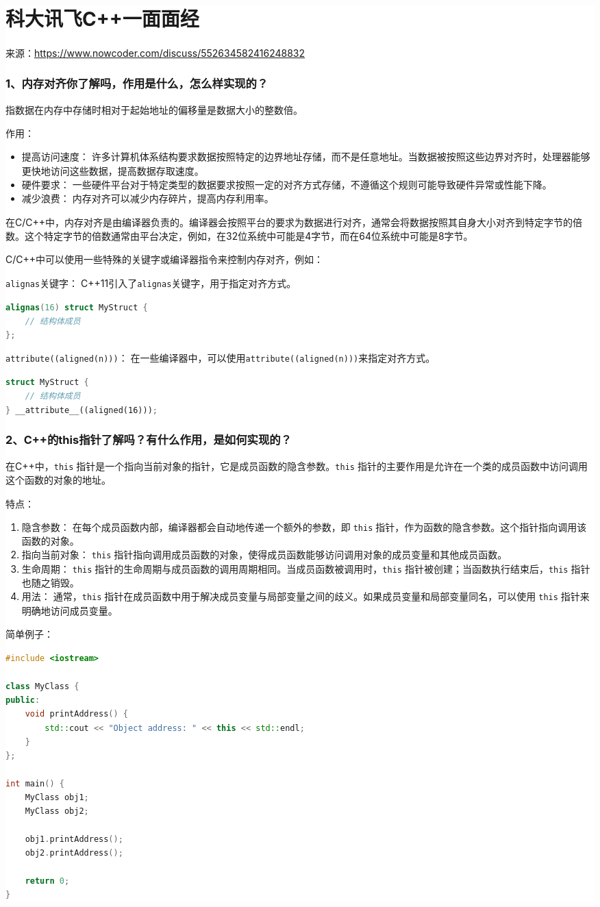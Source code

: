 # 科大讯飞C++一面面经

来源：https://www.nowcoder.com/discuss/552634582416248832

### 1、内存对齐你了解吗，作用是什么，怎么样实现的？

指数据在内存中存储时相对于起始地址的偏移量是数据大小的整数倍。

作用：

- 提高访问速度： 许多计算机体系结构要求数据按照特定的边界地址存储，而不是任意地址。当数据被按照这些边界对齐时，处理器能够更快地访问这些数据，提高数据存取速度。
- 硬件要求： 一些硬件平台对于特定类型的数据要求按照一定的对齐方式存储，不遵循这个规则可能导致硬件异常或性能下降。
- 减少浪费： 内存对齐可以减少内存碎片，提高内存利用率。

在C/C++中，内存对齐是由编译器负责的。编译器会按照平台的要求为数据进行对齐，通常会将数据按照其自身大小对齐到特定字节的倍数。这个特定字节的倍数通常由平台决定，例如，在32位系统中可能是4字节，而在64位系统中可能是8字节。

C/C++中可以使用一些特殊的关键字或编译器指令来控制内存对齐，例如：

`alignas`关键字： C++11引入了`alignas`关键字，用于指定对齐方式。

```C++
alignas(16) struct MyStruct {
    // 结构体成员
};
```

`attribute((aligned(n)))`： 在一些编译器中，可以使用`attribute((aligned(n)))`来指定对齐方式。

```C++
struct MyStruct {
    // 结构体成员
} __attribute__((aligned(16)));
```

### 2、C++的this指针了解吗？有什么作用，是如何实现的？

在C++中，`this` 指针是一个指向当前对象的指针，它是成员函数的隐含参数。`this` 指针的主要作用是允许在一个类的成员函数中访问调用这个函数的对象的地址。

特点：

1. 隐含参数： 在每个成员函数内部，编译器都会自动地传递一个额外的参数，即 `this` 指针，作为函数的隐含参数。这个指针指向调用该函数的对象。
2. 指向当前对象： `this` 指针指向调用成员函数的对象，使得成员函数能够访问调用对象的成员变量和其他成员函数。
3. 生命周期： `this` 指针的生命周期与成员函数的调用周期相同。当成员函数被调用时，`this` 指针被创建；当函数执行结束后，`this` 指针也随之销毁。
4. 用法： 通常，`this` 指针在成员函数中用于解决成员变量与局部变量之间的歧义。如果成员变量和局部变量同名，可以使用 `this` 指针来明确地访问成员变量。

简单例子：

```C++
#include <iostream>

class MyClass {
public:
    void printAddress() {
        std::cout << "Object address: " << this << std::endl;
    }
};

int main() {
    MyClass obj1;
    MyClass obj2;

    obj1.printAddress();
    obj2.printAddress();

    return 0;
}
```
